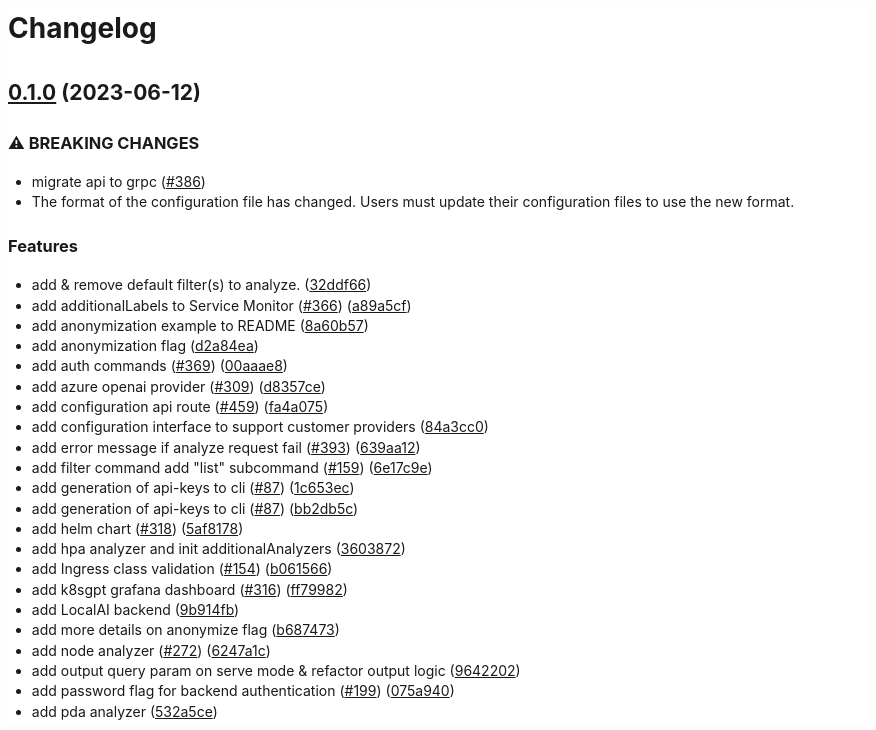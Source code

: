 # Changelog

## [0.1.0](https://github.com/tribe-health/k8sgpt/compare/v0.3.6...v0.1.0) (2023-06-12)


### ⚠ BREAKING CHANGES

* migrate api to grpc ([#386](https://github.com/tribe-health/k8sgpt/issues/386))
* The format of the configuration file has changed. Users must update their configuration files to use the new format.

### Features

* add & remove default filter(s) to analyze. ([32ddf66](https://github.com/tribe-health/k8sgpt/commit/32ddf6691ce083fd4283a1d5ac4b9f02e90df867))
* add additionalLabels to Service Monitor ([#366](https://github.com/tribe-health/k8sgpt/issues/366)) ([a89a5cf](https://github.com/tribe-health/k8sgpt/commit/a89a5cfa2efd365cfc1c501c7055a315949c5f97))
* add anonymization example to README ([8a60b57](https://github.com/tribe-health/k8sgpt/commit/8a60b579409c67f092156ba1adf1be22cce37b8c))
* add anonymization flag ([d2a84ea](https://github.com/tribe-health/k8sgpt/commit/d2a84ea2b5c800dd900aac3a48b1914bd9ddb917))
* add auth commands ([#369](https://github.com/tribe-health/k8sgpt/issues/369)) ([00aaae8](https://github.com/tribe-health/k8sgpt/commit/00aaae86d88812bd6b6be290ba440ea583ccc01c))
* add azure openai provider ([#309](https://github.com/tribe-health/k8sgpt/issues/309)) ([d8357ce](https://github.com/tribe-health/k8sgpt/commit/d8357ceb949e04d9dd21276a1d1dfcb60010c37a))
* add configuration api route ([#459](https://github.com/tribe-health/k8sgpt/issues/459)) ([fa4a075](https://github.com/tribe-health/k8sgpt/commit/fa4a0757b83f8ec00df951d49316f10961daa0e0))
* add configuration interface to support customer providers ([84a3cc0](https://github.com/tribe-health/k8sgpt/commit/84a3cc05fb6e21b732ef777351b42db8045e1093))
* add error message if analyze request fail ([#393](https://github.com/tribe-health/k8sgpt/issues/393)) ([639aa12](https://github.com/tribe-health/k8sgpt/commit/639aa12931b3fc9f99a4b34f33f583b9f427f40c))
* add filter command add "list" subcommand ([#159](https://github.com/tribe-health/k8sgpt/issues/159)) ([6e17c9e](https://github.com/tribe-health/k8sgpt/commit/6e17c9e285e3871bb8f694b734a8cd6fd02e60f0))
* add generation of api-keys to cli ([#87](https://github.com/tribe-health/k8sgpt/issues/87)) ([1c653ec](https://github.com/tribe-health/k8sgpt/commit/1c653ecc51b74a2f51ce7240ffaee0fe75f2e8dd))
* add generation of api-keys to cli ([#87](https://github.com/tribe-health/k8sgpt/issues/87)) ([bb2db5c](https://github.com/tribe-health/k8sgpt/commit/bb2db5ca7923e2049308d1674bb59ae8154e415c))
* add helm chart ([#318](https://github.com/tribe-health/k8sgpt/issues/318)) ([5af8178](https://github.com/tribe-health/k8sgpt/commit/5af817880278771cf0b25d0936b90a45c089218c))
* add hpa analyzer and init additionalAnalyzers ([3603872](https://github.com/tribe-health/k8sgpt/commit/360387249feb9a999286aaa874a13007986219a5))
* add Ingress class validation ([#154](https://github.com/tribe-health/k8sgpt/issues/154)) ([b061566](https://github.com/tribe-health/k8sgpt/commit/b061566404ef80288ca29add2d401574109d44c0))
* add k8sgpt grafana dashboard ([#316](https://github.com/tribe-health/k8sgpt/issues/316)) ([ff79982](https://github.com/tribe-health/k8sgpt/commit/ff799825cfe5856bb97c8f38d939ec36b19fa30a))
* add LocalAI backend ([9b914fb](https://github.com/tribe-health/k8sgpt/commit/9b914fbc0bb2188a0e2f0a8bb5692b1192c9bb6e))
* add more details on anonymize flag ([b687473](https://github.com/tribe-health/k8sgpt/commit/b687473e6169406002b0ee8be6ebb9ce43b46495))
* add node analyzer ([#272](https://github.com/tribe-health/k8sgpt/issues/272)) ([6247a1c](https://github.com/tribe-health/k8sgpt/commit/6247a1c0f3c2ead6a59661afed06973c29e57eca))
* add output query param on serve mode & refactor output logic ([9642202](https://github.com/tribe-health/k8sgpt/commit/9642202ed1b09c06a687651b7818c2a4df8a0c06))
* add password flag for backend authentication ([#199](https://github.com/tribe-health/k8sgpt/issues/199)) ([075a940](https://github.com/tribe-health/k8sgpt/commit/075a940d2c9bdd8aa9162940ed46abad47d46998))
* add pda analyzer ([532a5ce](https://github.com/tribe-health/k8sgpt/commit/532a5ce0332a8466df42bc944800e6668e349801))